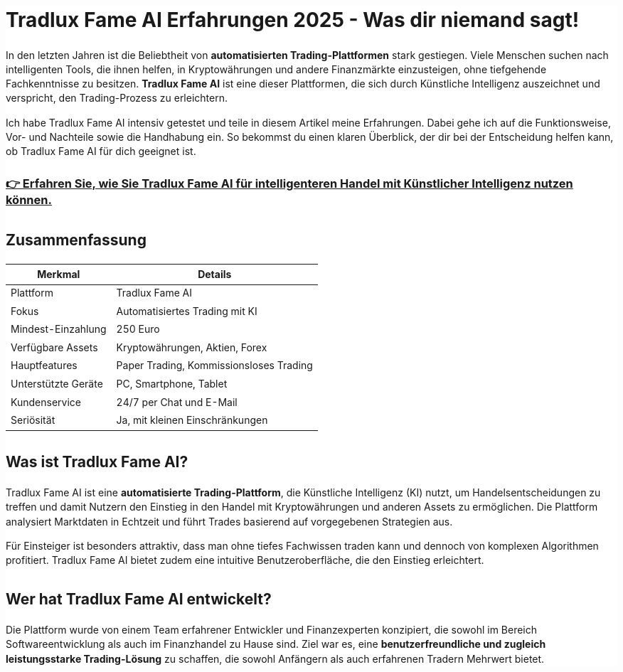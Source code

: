 # Tradlux Fame AI Erfahrungen 2025 - Was dir niemand sagt!
 

In den letzten Jahren ist die Beliebtheit von **automatisierten Trading-Plattformen** stark gestiegen. Viele Menschen suchen nach intelligenten Tools, die ihnen helfen, in Kryptowährungen und andere Finanzmärkte einzusteigen, ohne tiefgehende Fachkenntnisse zu besitzen. **Tradlux Fame AI** ist eine dieser Plattformen, die sich durch Künstliche Intelligenz auszeichnet und verspricht, den Trading-Prozess zu erleichtern.

Ich habe Tradlux Fame AI intensiv getestet und teile in diesem Artikel meine Erfahrungen. Dabei gehe ich auf die Funktionsweise, Vor- und Nachteile sowie die Handhabung ein. So bekommst du einen klaren Überblick, der dir bei der Entscheidung helfen kann, ob Tradlux Fame AI für dich geeignet ist.

### [👉 Erfahren Sie, wie Sie Tradlux Fame AI für intelligenteren Handel mit Künstlicher Intelligenz nutzen können.](https://t.co/9rtMw72k1b)
## Zusammenfassung

| Merkmal                  | Details                                  |
|--------------------------|-----------------------------------------|
| Plattform                | Tradlux Fame AI                         |
| Fokus                    | Automatisiertes Trading mit KI          |
| Mindest-Einzahlung       | 250 Euro                               |
| Verfügbare Assets        | Kryptowährungen, Aktien, Forex          |
| Hauptfeatures            | Paper Trading, Kommissionsloses Trading |
| Unterstützte Geräte      | PC, Smartphone, Tablet                   |
| Kundenservice            | 24/7 per Chat und E-Mail                 |
| Seriösität               | Ja, mit kleinen Einschränkungen         |

## Was ist Tradlux Fame AI?

Tradlux Fame AI ist eine **automatisierte Trading-Plattform**, die Künstliche Intelligenz (KI) nutzt, um Handelsentscheidungen zu treffen und damit Nutzern den Einstieg in den Handel mit Kryptowährungen und anderen Assets zu ermöglichen. Die Plattform analysiert Marktdaten in Echtzeit und führt Trades basierend auf vorgegebenen Strategien aus.

Für Einsteiger ist besonders attraktiv, dass man ohne tiefes Fachwissen traden kann und dennoch von komplexen Algorithmen profitiert. Tradlux Fame AI bietet zudem eine intuitive Benutzeroberfläche, die den Einstieg erleichtert.

## Wer hat Tradlux Fame AI entwickelt?

Die Plattform wurde von einem Team erfahrener Entwickler und Finanzexperten konzipiert, die sowohl im Bereich Softwareentwicklung als auch im Finanzhandel zu Hause sind. Ziel war es, eine **benutzerfreundliche und zugleich leistungsstarke Trading-Lösung** zu schaffen, die sowohl Anfängern als auch erfahrenen Tradern Mehrwert bietet.
